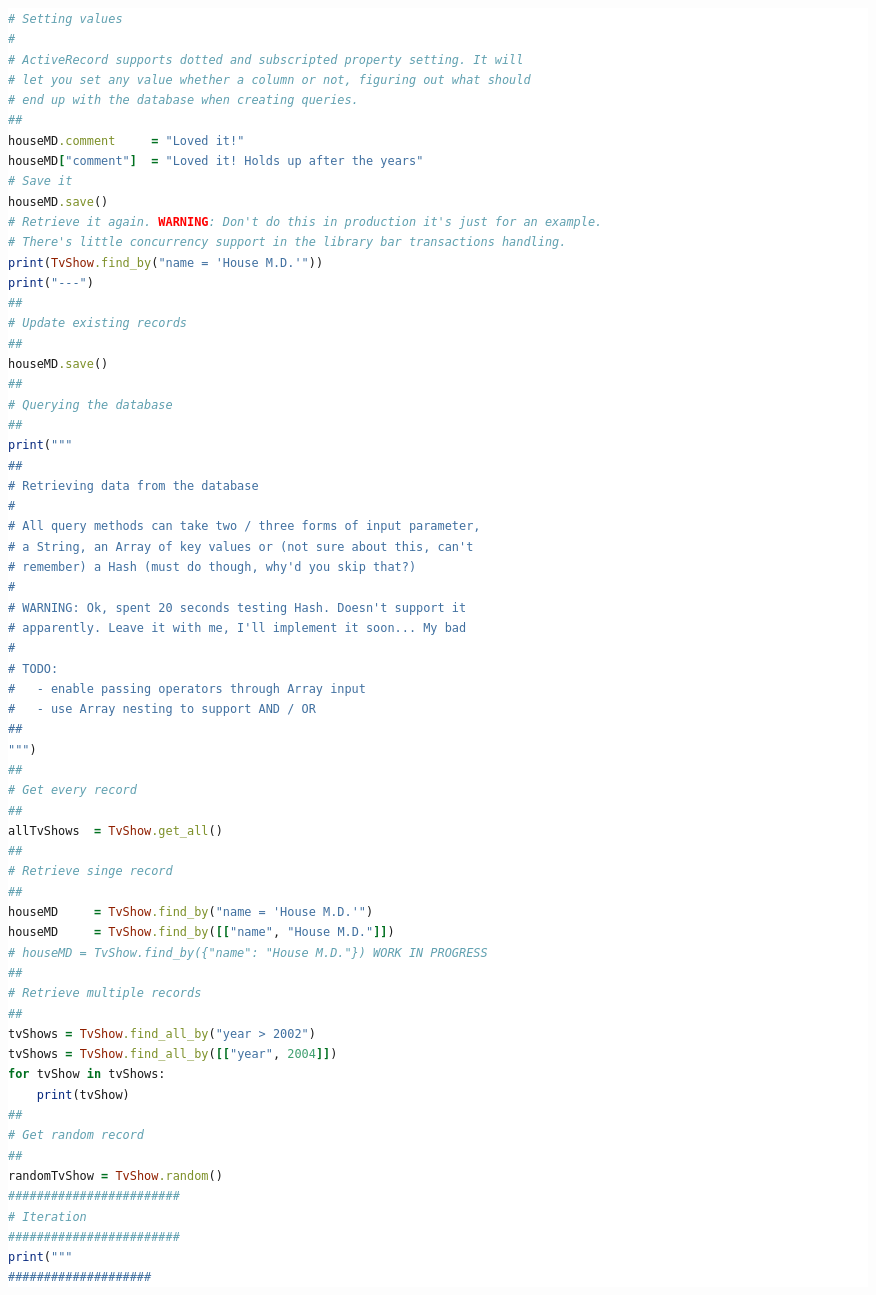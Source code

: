 ```ruby
# Setting values
#
# ActiveRecord supports dotted and subscripted property setting. It will
# let you set any value whether a column or not, figuring out what should
# end up with the database when creating queries.
##
houseMD.comment 	= "Loved it!"
houseMD["comment"]	= "Loved it! Holds up after the years"
# Save it
houseMD.save()
# Retrieve it again. WARNING: Don't do this in production it's just for an example.
# There's little concurrency support in the library bar transactions handling.
print(TvShow.find_by("name = 'House M.D.'"))
print("---")
##
# Update existing records
##
houseMD.save()
##
# Querying the database
##
print("""
##
# Retrieving data from the database
#
# All query methods can take two / three forms of input parameter,
# a String, an Array of key values or (not sure about this, can't
# remember) a Hash (must do though, why'd you skip that?)
#
# WARNING: Ok, spent 20 seconds testing Hash. Doesn't support it
# apparently. Leave it with me, I'll implement it soon... My bad
#
# TODO: 
#	- enable passing operators through Array input
#	- use Array nesting to support AND / OR
##
""")
##
# Get every record
##
allTvShows 	= TvShow.get_all()
##
# Retrieve singe record
##
houseMD 	= TvShow.find_by("name = 'House M.D.'")
houseMD 	= TvShow.find_by([["name", "House M.D."]])
# houseMD = TvShow.find_by({"name": "House M.D."}) WORK IN PROGRESS
##
# Retrieve multiple records
##
tvShows	= TvShow.find_all_by("year > 2002")
tvShows	= TvShow.find_all_by([["year", 2004]])
for tvShow in tvShows:
	print(tvShow)
##
# Get random record
##
randomTvShow = TvShow.random()
########################
# Iteration
########################
print("""
####################
```
